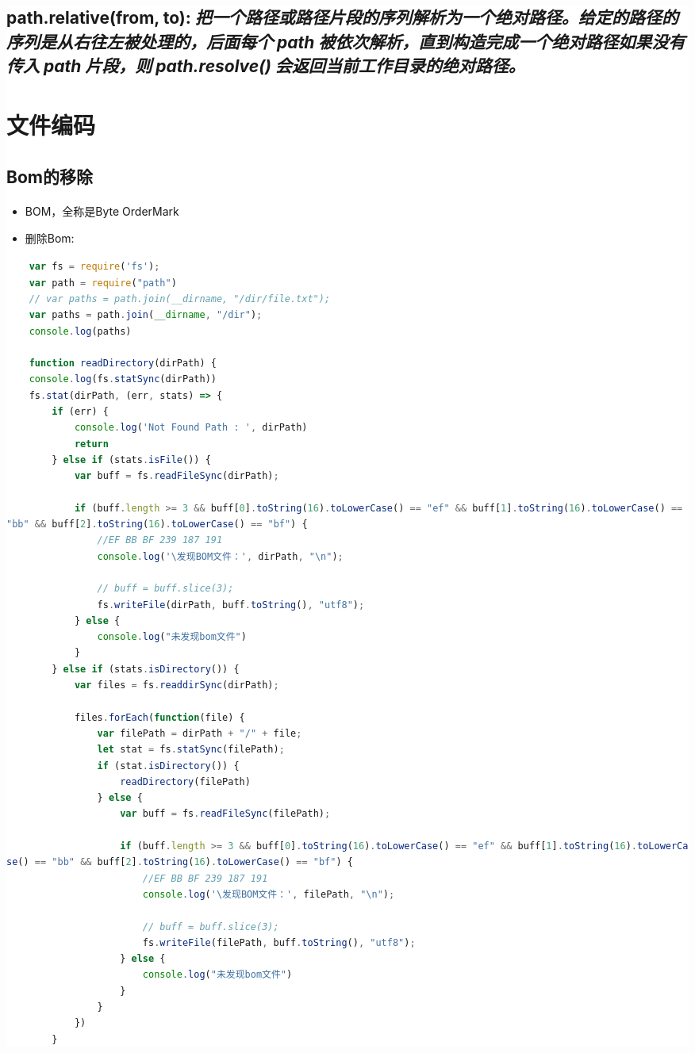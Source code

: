 ## path.relative(from, to):     *把一个路径或路径片段的序列解析为一个绝对路径。给定的路径的序列是从右往左被处理的，后面每个 path 被依次解析，直到构造完成一个绝对路径如果没有传入 path 片段，则 path.resolve() 会返回当前工作目录的绝对路径。*



# 文件编码

## Bom的移除
* BOM，全称是Byte OrderMark

* 删除Bom:
```js
    var fs = require('fs');
    var path = require("path")
    // var paths = path.join(__dirname, "/dir/file.txt");
    var paths = path.join(__dirname, "/dir");
    console.log(paths)

    function readDirectory(dirPath) {
    console.log(fs.statSync(dirPath))
    fs.stat(dirPath, (err, stats) => {
        if (err) {
            console.log('Not Found Path : ', dirPath)
            return
        } else if (stats.isFile()) {
            var buff = fs.readFileSync(dirPath);

            if (buff.length >= 3 && buff[0].toString(16).toLowerCase() == "ef" && buff[1].toString(16).toLowerCase() == "bb" && buff[2].toString(16).toLowerCase() == "bf") {
                //EF BB BF 239 187 191
                console.log('\发现BOM文件：', dirPath, "\n");

                // buff = buff.slice(3);
                fs.writeFile(dirPath, buff.toString(), "utf8");
            } else {
                console.log("未发现bom文件")
            }
        } else if (stats.isDirectory()) {
            var files = fs.readdirSync(dirPath);

            files.forEach(function(file) {
                var filePath = dirPath + "/" + file;
                let stat = fs.statSync(filePath);
                if (stat.isDirectory()) {
                    readDirectory(filePath)
                } else {
                    var buff = fs.readFileSync(filePath);

                    if (buff.length >= 3 && buff[0].toString(16).toLowerCase() == "ef" && buff[1].toString(16).toLowerCase() == "bb" && buff[2].toString(16).toLowerCase() == "bf") {
                        //EF BB BF 239 187 191
                        console.log('\发现BOM文件：', filePath, "\n");

                        // buff = buff.slice(3);
                        fs.writeFile(filePath, buff.toString(), "utf8");
                    } else {
                        console.log("未发现bom文件")
                    }
                }
            })
        }
```